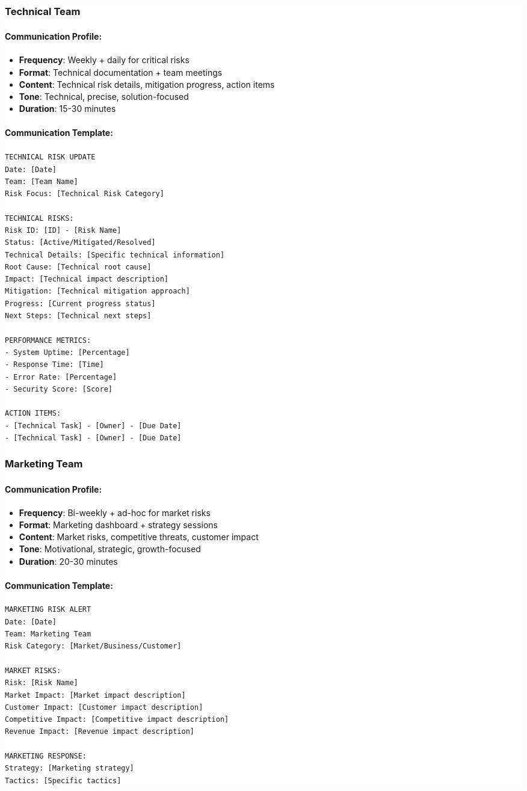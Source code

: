 ### **Technical Team**

#### **Communication Profile:**
- **Frequency**: Weekly + daily for critical risks
- **Format**: Technical documentation + team meetings
- **Content**: Technical risk details, mitigation progress, action items
- **Tone**: Technical, precise, solution-focused
- **Duration**: 15-30 minutes

#### **Communication Template:**
```
TECHNICAL RISK UPDATE
Date: [Date]
Team: [Team Name]
Risk Focus: [Technical Risk Category]

TECHNICAL RISKS:
Risk ID: [ID] - [Risk Name]
Status: [Active/Mitigated/Resolved]
Technical Details: [Specific technical information]
Root Cause: [Technical root cause]
Impact: [Technical impact description]
Mitigation: [Technical mitigation approach]
Progress: [Current progress status]
Next Steps: [Technical next steps]

PERFORMANCE METRICS:
- System Uptime: [Percentage]
- Response Time: [Time]
- Error Rate: [Percentage]
- Security Score: [Score]

ACTION ITEMS:
- [Technical Task] - [Owner] - [Due Date]
- [Technical Task] - [Owner] - [Due Date]
```

### **Marketing Team**

#### **Communication Profile:**
- **Frequency**: Bi-weekly + ad-hoc for market risks
- **Format**: Marketing dashboard + strategy sessions
- **Content**: Market risks, competitive threats, customer impact
- **Tone**: Motivational, strategic, growth-focused
- **Duration**: 20-30 minutes

#### **Communication Template:**
```
MARKETING RISK ALERT
Date: [Date]
Team: Marketing Team
Risk Category: [Market/Business/Customer]

MARKET RISKS:
Risk: [Risk Name]
Market Impact: [Market impact description]
Customer Impact: [Customer impact description]
Competitive Impact: [Competitive impact description]
Revenue Impact: [Revenue impact description]

MARKETING RESPONSE:
Strategy: [Marketing strategy]
Tactics: [Specific tactics]
```